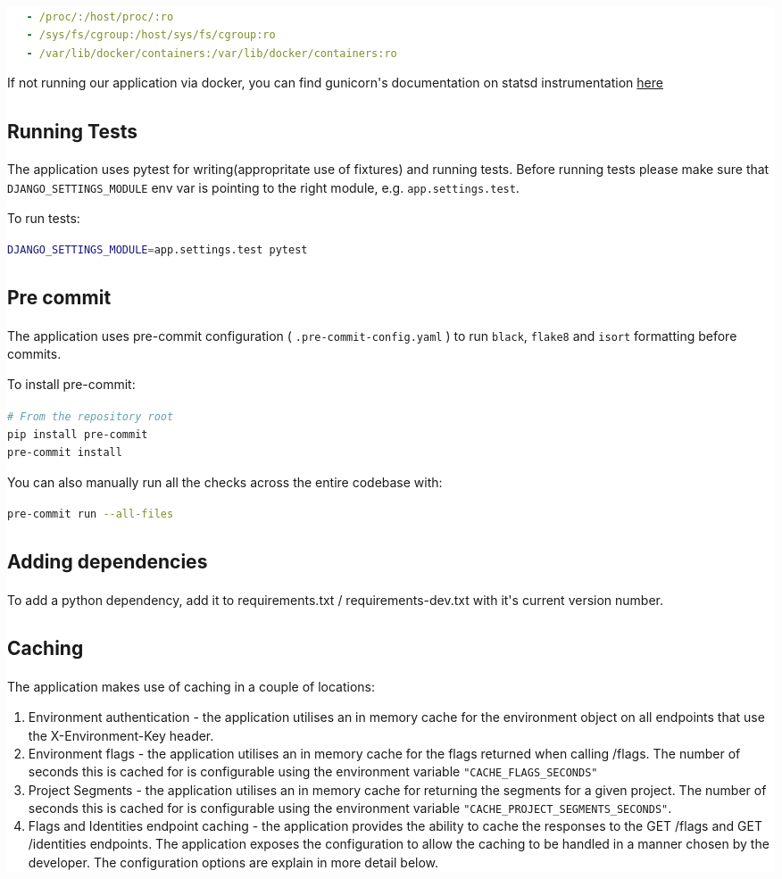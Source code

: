 ```yaml
   - /proc/:/host/proc/:ro
   - /sys/fs/cgroup:/host/sys/fs/cgroup:ro
   - /var/lib/docker/containers:/var/lib/docker/containers:ro
```

If not running our application via docker, you can find gunicorn's documentation on statsd instrumentation
[here](https://docs.gunicorn.org/en/stable/instrumentation.html)

## Running Tests

The application uses pytest for writing(appropritate use of fixtures) and running tests. Before running tests please
make sure that `DJANGO_SETTINGS_MODULE` env var is pointing to the right module, e.g. `app.settings.test`.

To run tests:

```bash
DJANGO_SETTINGS_MODULE=app.settings.test pytest
```

## Pre commit

The application uses pre-commit configuration ( `.pre-commit-config.yaml` ) to run `black`, `flake8` and `isort`
formatting before commits.

To install pre-commit:

```bash
# From the repository root
pip install pre-commit
pre-commit install
```

You can also manually run all the checks across the entire codebase with:

```bash
pre-commit run --all-files
```

## Adding dependencies

To add a python dependency, add it to requirements.txt / requirements-dev.txt with it's current version number.

## Caching

The application makes use of caching in a couple of locations:

1. Environment authentication - the application utilises an in memory cache for the environment object on all endpoints
   that use the X-Environment-Key header.
2. Environment flags - the application utilises an in memory cache for the flags returned when calling /flags. The
   number of seconds this is cached for is configurable using the environment variable `"CACHE_FLAGS_SECONDS"`
3. Project Segments - the application utilises an in memory cache for returning the segments for a given project. The
   number of seconds this is cached for is configurable using the environment variable
   `"CACHE_PROJECT_SEGMENTS_SECONDS"`.
4. Flags and Identities endpoint caching - the application provides the ability to cache the responses to the GET /flags
   and GET /identities endpoints. The application exposes the configuration to allow the caching to be handled in a
   manner chosen by the developer. The configuration options are explain in more detail below.